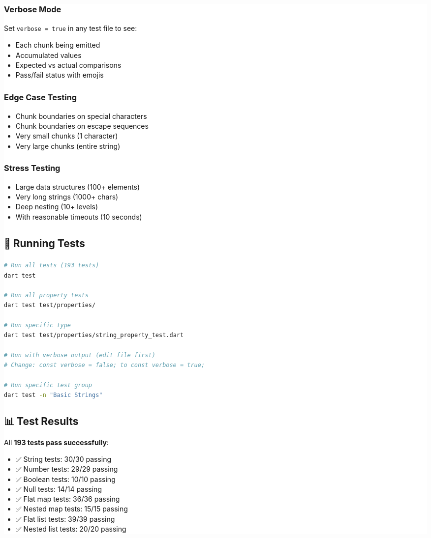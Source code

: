 ### Verbose Mode
Set `verbose = true` in any test file to see:
- Each chunk being emitted
- Accumulated values
- Expected vs actual comparisons
- Pass/fail status with emojis

### Edge Case Testing
- Chunk boundaries on special characters
- Chunk boundaries on escape sequences
- Very small chunks (1 character)
- Very large chunks (entire string)

### Stress Testing
- Large data structures (100+ elements)
- Very long strings (1000+ chars)
- Deep nesting (10+ levels)
- With reasonable timeouts (10 seconds)

## 🚀 Running Tests

```bash
# Run all tests (193 tests)
dart test

# Run all property tests
dart test test/properties/

# Run specific type
dart test test/properties/string_property_test.dart

# Run with verbose output (edit file first)
# Change: const verbose = false; to const verbose = true;

# Run specific test group
dart test -n "Basic Strings"
```

## 📊 Test Results

All **193 tests pass successfully**:
- ✅ String tests: 30/30 passing
- ✅ Number tests: 29/29 passing
- ✅ Boolean tests: 10/10 passing
- ✅ Null tests: 14/14 passing
- ✅ Flat map tests: 36/36 passing
- ✅ Nested map tests: 15/15 passing
- ✅ Flat list tests: 39/39 passing
- ✅ Nested list tests: 20/20 passing
